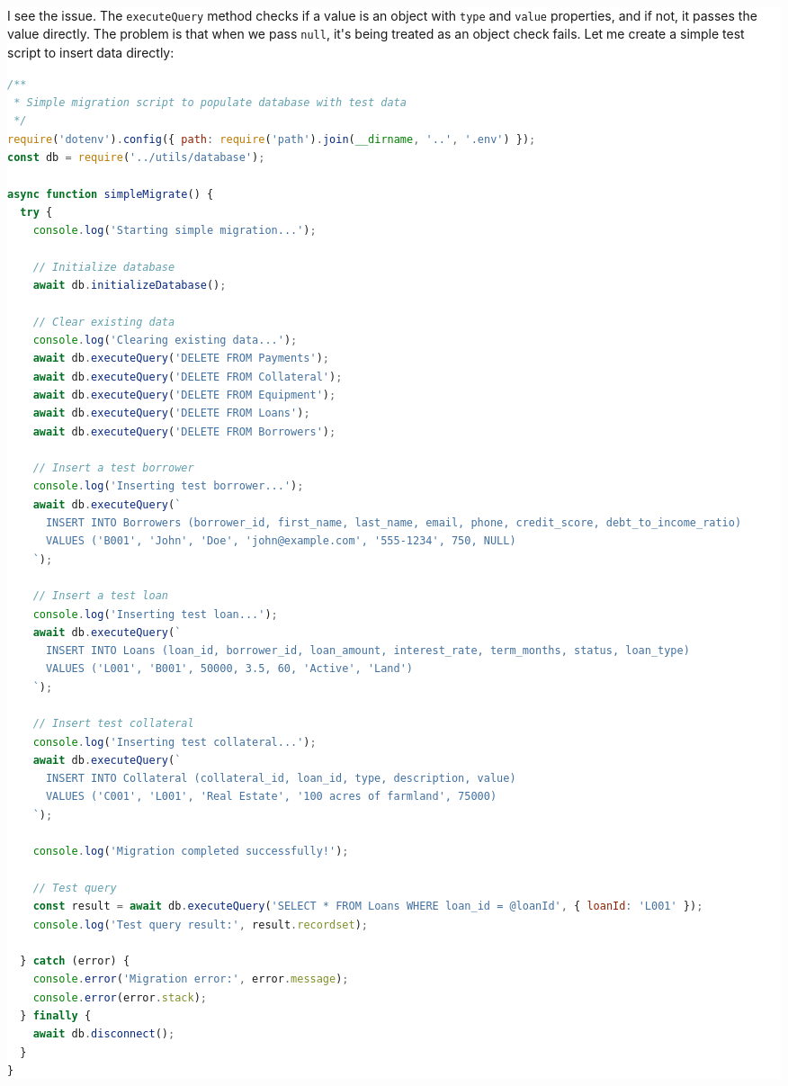 I see the issue. The `executeQuery` method checks if a value is an object with `type` and `value` properties, and if not, it passes the value directly. The problem is that when we pass `null`, it's being treated as an object check fails. Let me create a simple test script to insert data directly:

```javascript
/**
 * Simple migration script to populate database with test data
 */
require('dotenv').config({ path: require('path').join(__dirname, '..', '.env') });
const db = require('../utils/database');

async function simpleMigrate() {
  try {
    console.log('Starting simple migration...');
    
    // Initialize database
    await db.initializeDatabase();
    
    // Clear existing data
    console.log('Clearing existing data...');
    await db.executeQuery('DELETE FROM Payments');
    await db.executeQuery('DELETE FROM Collateral');
    await db.executeQuery('DELETE FROM Equipment');
    await db.executeQuery('DELETE FROM Loans');
    await db.executeQuery('DELETE FROM Borrowers');
    
    // Insert a test borrower
    console.log('Inserting test borrower...');
    await db.executeQuery(`
      INSERT INTO Borrowers (borrower_id, first_name, last_name, email, phone, credit_score, debt_to_income_ratio)
      VALUES ('B001', 'John', 'Doe', 'john@example.com', '555-1234', 750, NULL)
    `);
    
    // Insert a test loan
    console.log('Inserting test loan...');
    await db.executeQuery(`
      INSERT INTO Loans (loan_id, borrower_id, loan_amount, interest_rate, term_months, status, loan_type)
      VALUES ('L001', 'B001', 50000, 3.5, 60, 'Active', 'Land')
    `);
    
    // Insert test collateral
    console.log('Inserting test collateral...');
    await db.executeQuery(`
      INSERT INTO Collateral (collateral_id, loan_id, type, description, value)
      VALUES ('C001', 'L001', 'Real Estate', '100 acres of farmland', 75000)
    `);
    
    console.log('Migration completed successfully!');
    
    // Test query
    const result = await db.executeQuery('SELECT * FROM Loans WHERE loan_id = @loanId', { loanId: 'L001' });
    console.log('Test query result:', result.recordset);
    
  } catch (error) {
    console.error('Migration error:', error.message);
    console.error(error.stack);
  } finally {
    await db.disconnect();
  }
}

```